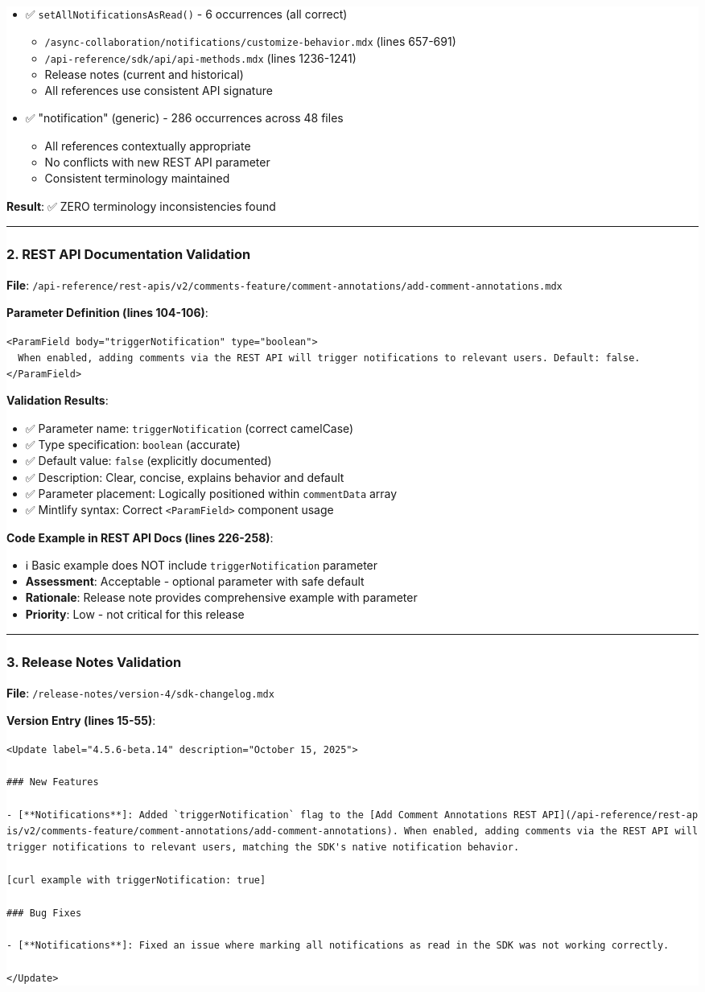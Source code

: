 - ✅ `setAllNotificationsAsRead()` - 6 occurrences (all correct)
  - `/async-collaboration/notifications/customize-behavior.mdx` (lines 657-691)
  - `/api-reference/sdk/api/api-methods.mdx` (lines 1236-1241)
  - Release notes (current and historical)
  - All references use consistent API signature

- ✅ "notification" (generic) - 286 occurrences across 48 files
  - All references contextually appropriate
  - No conflicts with new REST API parameter
  - Consistent terminology maintained

**Result**: ✅ ZERO terminology inconsistencies found

---

### 2. REST API Documentation Validation

**File**: `/api-reference/rest-apis/v2/comments-feature/comment-annotations/add-comment-annotations.mdx`

**Parameter Definition (lines 104-106)**:
```mdx
<ParamField body="triggerNotification" type="boolean">
  When enabled, adding comments via the REST API will trigger notifications to relevant users. Default: false.
</ParamField>
```

**Validation Results**:
- ✅ Parameter name: `triggerNotification` (correct camelCase)
- ✅ Type specification: `boolean` (accurate)
- ✅ Default value: `false` (explicitly documented)
- ✅ Description: Clear, concise, explains behavior and default
- ✅ Parameter placement: Logically positioned within `commentData` array
- ✅ Mintlify syntax: Correct `<ParamField>` component usage

**Code Example in REST API Docs (lines 226-258)**:
- ℹ️ Basic example does NOT include `triggerNotification` parameter
- **Assessment**: Acceptable - optional parameter with safe default
- **Rationale**: Release note provides comprehensive example with parameter
- **Priority**: Low - not critical for this release

---

### 3. Release Notes Validation

**File**: `/release-notes/version-4/sdk-changelog.mdx`

**Version Entry (lines 15-55)**:
```mdx
<Update label="4.5.6-beta.14" description="October 15, 2025">

### New Features

- [**Notifications**]: Added `triggerNotification` flag to the [Add Comment Annotations REST API](/api-reference/rest-apis/v2/comments-feature/comment-annotations/add-comment-annotations). When enabled, adding comments via the REST API will trigger notifications to relevant users, matching the SDK's native notification behavior.

[curl example with triggerNotification: true]

### Bug Fixes

- [**Notifications**]: Fixed an issue where marking all notifications as read in the SDK was not working correctly.

</Update>
```